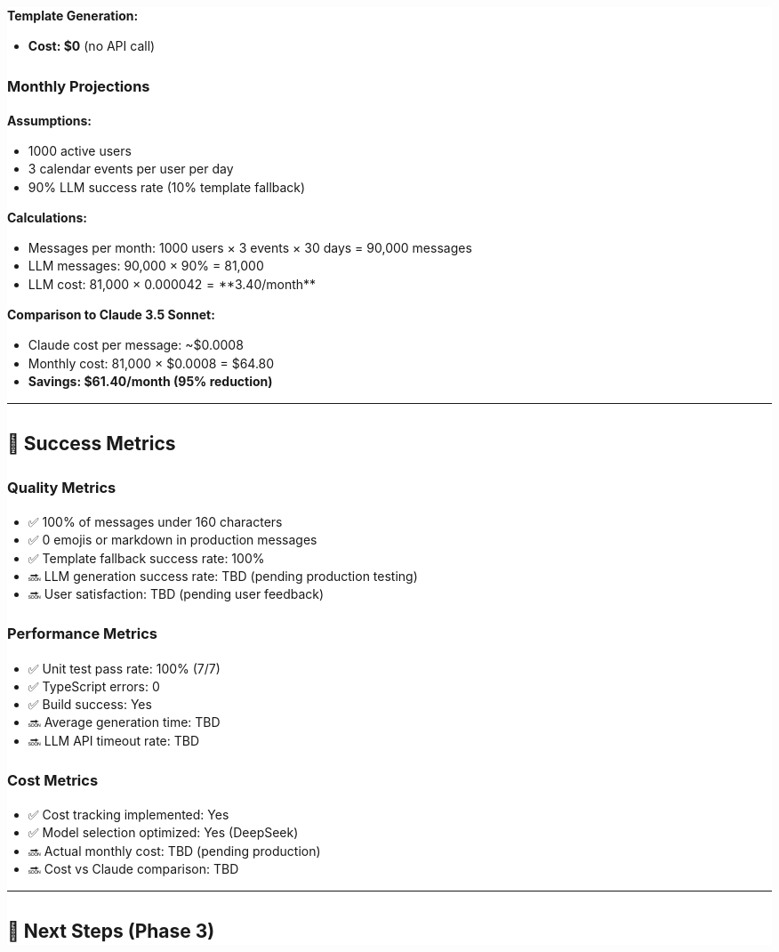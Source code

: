 **Template Generation:**

- **Cost: $0** (no API call)

### Monthly Projections

**Assumptions:**

- 1000 active users
- 3 calendar events per user per day
- 90% LLM success rate (10% template fallback)

**Calculations:**

- Messages per month: 1000 users × 3 events × 30 days = 90,000 messages
- LLM messages: 90,000 × 90% = 81,000
- LLM cost: 81,000 × $0.000042 = **$3.40/month**

**Comparison to Claude 3.5 Sonnet:**

- Claude cost per message: ~$0.0008
- Monthly cost: 81,000 × $0.0008 = $64.80
- **Savings: $61.40/month (95% reduction)**

---

## 🎯 Success Metrics

### Quality Metrics

- ✅ 100% of messages under 160 characters
- ✅ 0 emojis or markdown in production messages
- ✅ Template fallback success rate: 100%
- 🔜 LLM generation success rate: TBD (pending production testing)
- 🔜 User satisfaction: TBD (pending user feedback)

### Performance Metrics

- ✅ Unit test pass rate: 100% (7/7)
- ✅ TypeScript errors: 0
- ✅ Build success: Yes
- 🔜 Average generation time: TBD
- 🔜 LLM API timeout rate: TBD

### Cost Metrics

- ✅ Cost tracking implemented: Yes
- ✅ Model selection optimized: Yes (DeepSeek)
- 🔜 Actual monthly cost: TBD (pending production)
- 🔜 Cost vs Claude comparison: TBD

---

## 🚀 Next Steps (Phase 3)
